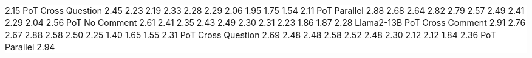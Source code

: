 2.15
PoT Cross Question
2.45
2.23
2.19
2.33
2.28
2.29
2.06
1.95
1.75
1.54
2.11
PoT Parallel
2.88
2.68
2.64
2.82
2.79
2.57
2.49
2.41
2.29
2.04
2.56
PoT No Comment
2.61
2.41
2.35
2.43
2.49
2.30
2.31
2.23
1.86
1.87
2.28
Llama2-13B
PoT Cross Comment
2.91
2.76
2.67
2.88
2.58
2.50
2.25
1.40
1.65
1.55
2.31
PoT Cross Question
2.69
2.48
2.48
2.58
2.52
2.48
2.30
2.12
2.12
1.84
2.36
PoT Parallel
2.94